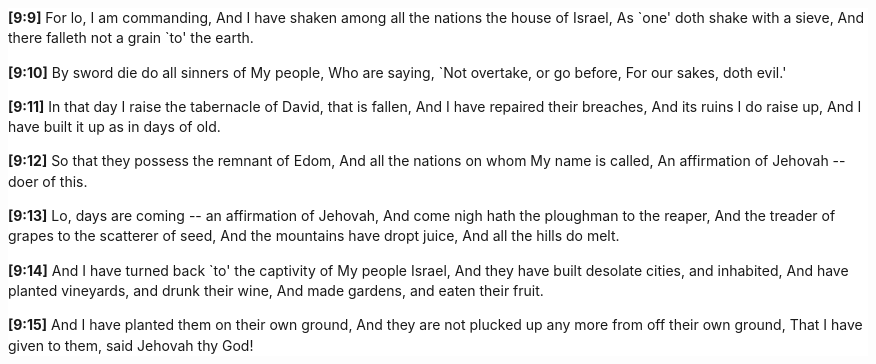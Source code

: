 **[9:9]** For lo, I am commanding, And I have shaken among all the nations the house of Israel, As \`one' doth shake with a sieve, And there falleth not a grain \`to' the earth.

**[9:10]** By sword die do all sinners of My people, Who are saying, \`Not overtake, or go before, For our sakes, doth evil.'

**[9:11]** In that day I raise the tabernacle of David, that is fallen, And I have repaired their breaches, And its ruins I do raise up, And I have built it up as in days of old.

**[9:12]** So that they possess the remnant of Edom, And all the nations on whom My name is called, An affirmation of Jehovah -- doer of this.

**[9:13]** Lo, days are coming -- an affirmation of Jehovah, And come nigh hath the ploughman to the reaper, And the treader of grapes to the scatterer of seed, And the mountains have dropt juice, And all the hills do melt.

**[9:14]** And I have turned back \`to' the captivity of My people Israel, And they have built desolate cities, and inhabited, And have planted vineyards, and drunk their wine, And made gardens, and eaten their fruit.

**[9:15]** And I have planted them on their own ground, And they are not plucked up any more from off their own ground, That I have given to them, said Jehovah thy God!
